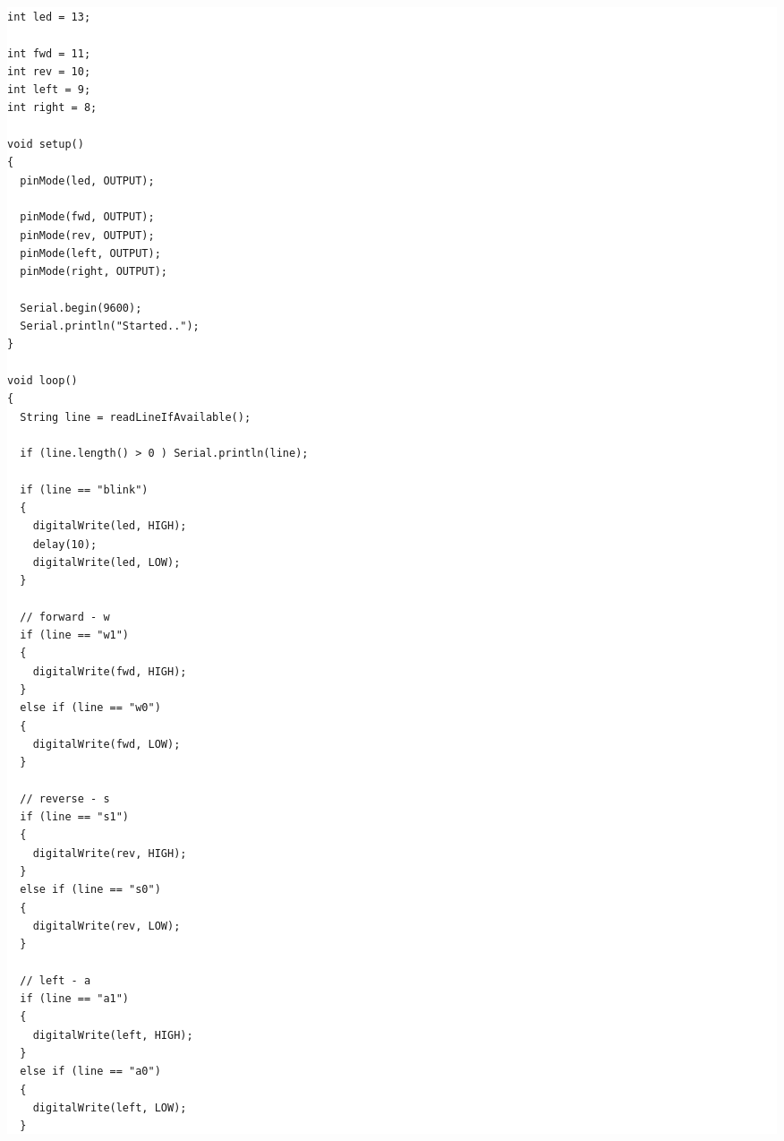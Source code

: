     int led = 13;
     
    int fwd = 11;
    int rev = 10;
    int left = 9;
    int right = 8;
     
    void setup()
    {
      pinMode(led, OUTPUT);
     
      pinMode(fwd, OUTPUT);
      pinMode(rev, OUTPUT);
      pinMode(left, OUTPUT);
      pinMode(right, OUTPUT);
      
      Serial.begin(9600);
      Serial.println("Started..");
    }
       
    void loop()
    { 
      String line = readLineIfAvailable();
       
      if (line.length() > 0 ) Serial.println(line);
           
      if (line == "blink")
      {
        digitalWrite(led, HIGH);
        delay(10);
        digitalWrite(led, LOW);
      }
       
      // forward - w
      if (line == "w1") 
      {
        digitalWrite(fwd, HIGH);    
      } 
      else if (line == "w0") 
      {
        digitalWrite(fwd, LOW);
      } 
       
      // reverse - s
      if (line == "s1") 
      {
        digitalWrite(rev, HIGH);
      } 
      else if (line == "s0") 
      {
        digitalWrite(rev, LOW);
      }
       
      // left - a
      if (line == "a1") 
      {
        digitalWrite(left, HIGH);
      } 
      else if (line == "a0") 
      {
        digitalWrite(left, LOW);
      }
       
